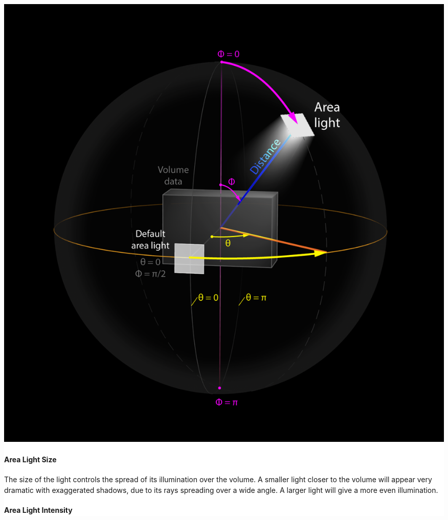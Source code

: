 ![](Light_SphericalCoordinate-1.png)

#### Area Light Size

The size of the light controls the spread of its illumination over the volume. A smaller light closer to the volume will appear very dramatic with exaggerated shadows, due to its rays spreading over a wide angle. A larger light will give a more even illumination.

#### Area Light Intensity
